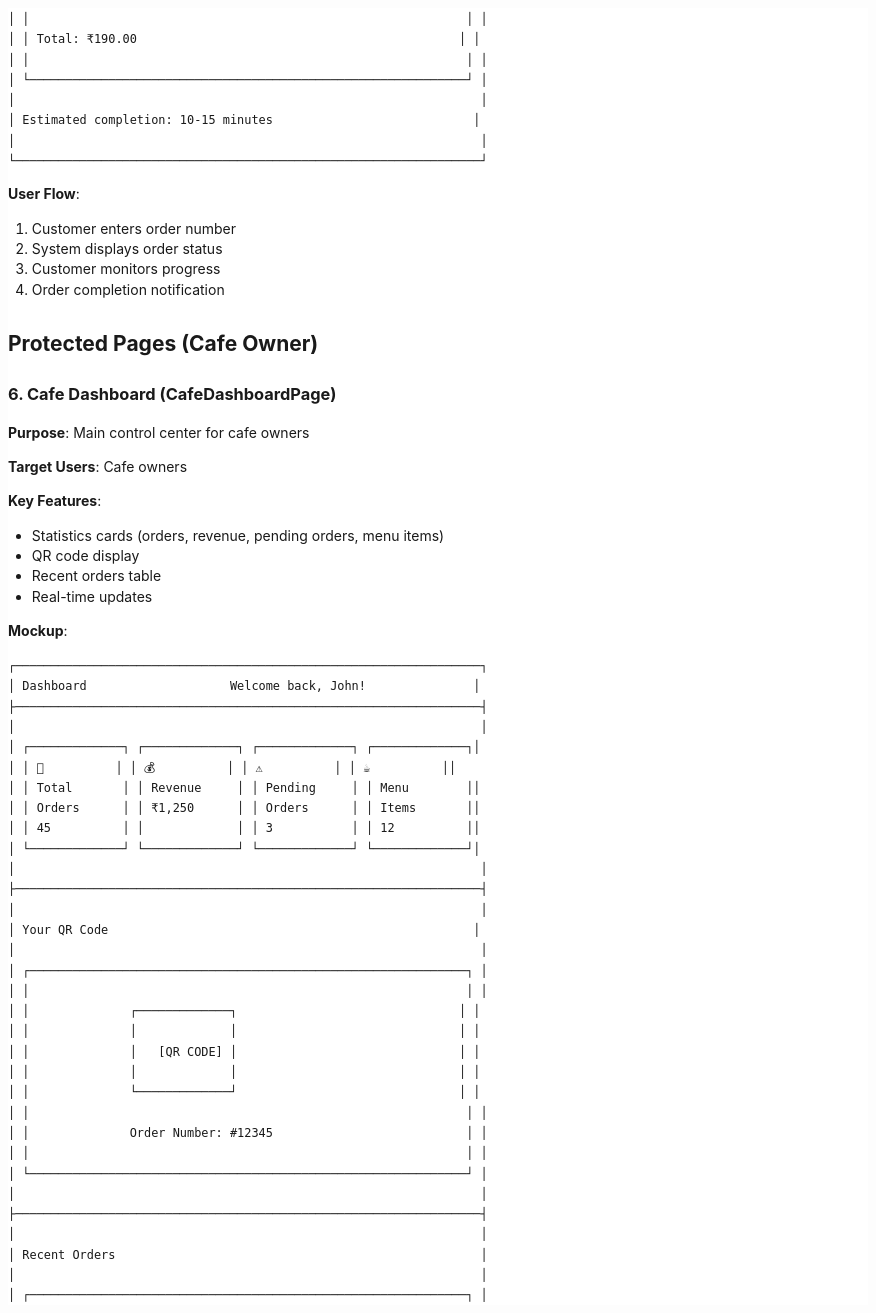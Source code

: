 ```
│ │                                                             │ │
│ │ Total: ₹190.00                                             │ │
│ │                                                             │ │
│ └─────────────────────────────────────────────────────────────┘ │
│                                                                 │
│ Estimated completion: 10-15 minutes                            │
│                                                                 │
└─────────────────────────────────────────────────────────────────┘
```

**User Flow**:
1. Customer enters order number
2. System displays order status
3. Customer monitors progress
4. Order completion notification

## Protected Pages (Cafe Owner)

### 6. Cafe Dashboard (CafeDashboardPage)

**Purpose**: Main control center for cafe owners

**Target Users**: Cafe owners

**Key Features**:
- Statistics cards (orders, revenue, pending orders, menu items)
- QR code display
- Recent orders table
- Real-time updates

**Mockup**:
```
┌─────────────────────────────────────────────────────────────────┐
│ Dashboard                    Welcome back, John!               │
├─────────────────────────────────────────────────────────────────┤
│                                                                 │
│ ┌─────────────┐ ┌─────────────┐ ┌─────────────┐ ┌─────────────┐│
│ │ 🛒          │ │ 💰          │ │ ⚠️          │ │ ☕          ││
│ │ Total       │ │ Revenue     │ │ Pending     │ │ Menu        ││
│ │ Orders      │ │ ₹1,250      │ │ Orders      │ │ Items       ││
│ │ 45          │ │             │ │ 3           │ │ 12          ││
│ └─────────────┘ └─────────────┘ └─────────────┘ └─────────────┘│
│                                                                 │
├─────────────────────────────────────────────────────────────────┤
│                                                                 │
│ Your QR Code                                                   │
│                                                                 │
│ ┌─────────────────────────────────────────────────────────────┐ │
│ │                                                             │ │
│ │              ┌─────────────┐                               │ │
│ │              │             │                               │ │
│ │              │   [QR CODE] │                               │ │
│ │              │             │                               │ │
│ │              └─────────────┘                               │ │
│ │                                                             │ │
│ │              Order Number: #12345                           │ │
│ │                                                             │ │
│ └─────────────────────────────────────────────────────────────┘ │
│                                                                 │
├─────────────────────────────────────────────────────────────────┤
│                                                                 │
│ Recent Orders                                                   │
│                                                                 │
│ ┌─────────────────────────────────────────────────────────────┐ │
```